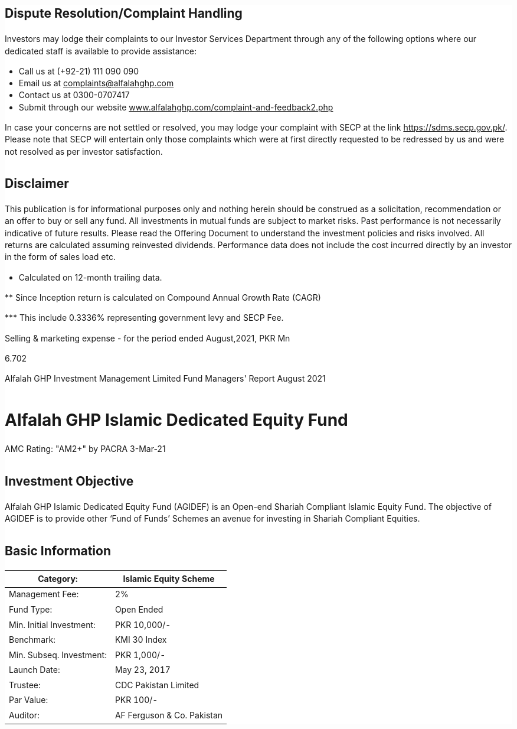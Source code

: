 ## Dispute Resolution/Complaint Handling

Investors may lodge their complaints to our Investor Services Department through any of the following options where our dedicated staff is available to provide assistance:

- Call us at (+92-21) 111 090 090
- Email us at complaints@alfalahghp.com
- Contact us at 0300-0707417
- Submit through our website www.alfalahghp.com/complaint-and-feedback2.php

In case your concerns are not settled or resolved, you may lodge your complaint with SECP at the link https://sdms.secp.gov.pk/. Please note that SECP will entertain only those complaints which were at first directly requested to be redressed by us and were not resolved as per investor satisfaction.

## Disclaimer

This publication is for informational purposes only and nothing herein should be construed as a solicitation, recommendation or an offer to buy or sell any fund. All investments in mutual funds are subject to market risks. Past performance is not necessarily indicative of future results. Please read the Offering Document to understand the investment policies and risks involved. All returns are calculated assuming reinvested dividends. Performance data does not include the cost incurred directly by an investor in the form of sales load etc.

- Calculated on 12-month trailing data.

\*\* Since Inception return is calculated on Compound Annual Growth Rate (CAGR)

\*\*\* This include 0.3336% representing government levy and SECP Fee.

Selling & marketing expense - for the period ended August,2021, PKR Mn

6.702

Alfalah GHP Investment Management Limited Fund Managers' Report August 2021

# Alfalah GHP Islamic Dedicated Equity Fund

AMC Rating: "AM2+" by PACRA 3-Mar-21

## Investment Objective

Alfalah GHP Islamic Dedicated Equity Fund (AGIDEF) is an Open-end Shariah Compliant Islamic Equity Fund. The objective of AGIDEF is to provide other ‘Fund of Funds’ Schemes an avenue for investing in Shariah Compliant Equities.

## Basic Information

| Category:                | Islamic Equity Scheme      |
| ------------------------ | -------------------------- |
| Management Fee:          | 2%                         |
| Fund Type:               | Open Ended                 |
| Min. Initial Investment: | PKR 10,000/-               |
| Benchmark:               | KMI 30 Index               |
| Min. Subseq. Investment: | PKR 1,000/-                |
| Launch Date:             | May 23, 2017               |
| Trustee:                 | CDC Pakistan Limited       |
| Par Value:               | PKR 100/-                  |
| Auditor:                 | AF Ferguson & Co. Pakistan |